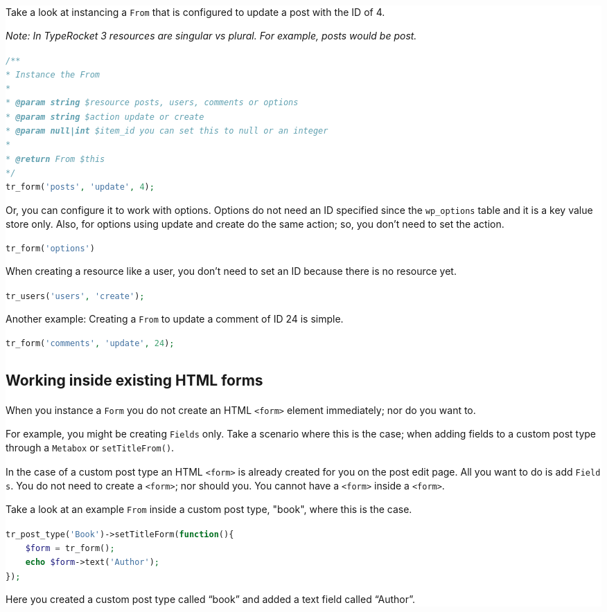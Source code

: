 Take a look at instancing a `From` that is configured to update a post with the ID of 4.

*Note: In TypeRocket 3 resources are singular vs plural. For example, posts would be post.*

```php
/**
* Instance the From
*
* @param string $resource posts, users, comments or options
* @param string $action update or create
* @param null|int $item_id you can set this to null or an integer
*
* @return From $this
*/
tr_form('posts', 'update', 4);
```

Or, you can configure it to work with options. Options do not need an ID specified since the `wp_options` table and it is a key value store only. Also, for options using update and create do the same action; so, you don’t need to set the action.

```php
tr_form('options')
```

When creating a resource like a user, you don’t need to set an ID because there is no resource yet.

```php
tr_users('users', 'create');
```

Another example: Creating a `From` to update a comment of ID 24 is simple.

```php
tr_form('comments', 'update', 24);
```

## Working inside existing HTML forms

When you instance a `Form` you do not create an HTML `<form>` element immediately; nor do you want to.

For example, you might be creating `Fields` only. Take a scenario where this is the case; when adding fields to a custom post type through a `Metabox` or `setTitleFrom()`.

In the case of a custom post type an HTML `<form>` is already created for you on the post edit page. All you want to do is add `Fields`. You do not need to create a `<form>`; nor should you. You cannot have a `<form>` inside a `<form>`.

Take a look at an example `From` inside a custom post type, "book", where this is the case.

```php
tr_post_type('Book')->setTitleForm(function(){
    $form = tr_form();
    echo $form->text('Author');
});
```

Here you created a custom post type called “book” and added a text field called “Author”.
